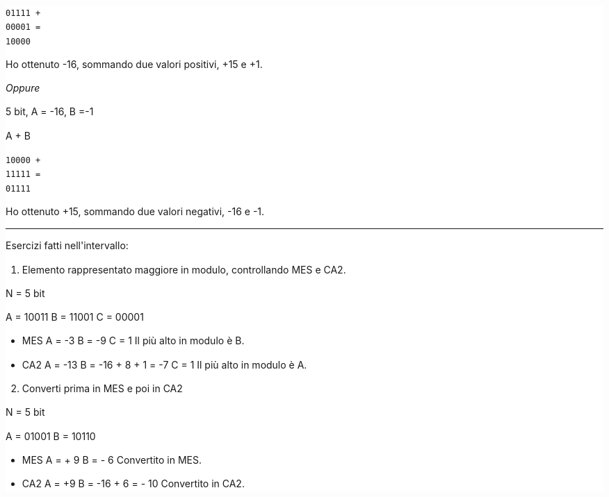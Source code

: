 	01111 +
	00001 =
	10000

Ho ottenuto -16, sommando due valori positivi, +15 e +1.

*Oppure*

 5 bit, A = -16, B =-1

A + B

	10000 +
	11111 =
	01111

Ho ottenuto +15, sommando due valori negativi, -16 e -1.

---
Esercizi fatti nell'intervallo:

1. Elemento rappresentato maggiore in modulo, controllando MES e CA2.

N = 5 bit

A = 10011
B = 11001
C = 00001

- MES
	A = -3
	B = -9
	C = 1
Il più alto in modulo è B.

- CA2
	A = -13
	B = -16 + 8 + 1 = -7
	C = 1
Il più alto in modulo è A.

2. Converti prima in MES e poi in CA2

N = 5 bit

A = 01001
B = 10110

- MES
	A = + 9
	B =  - 6
Convertito in MES.

- CA2
	A = +9
	B = -16 + 6 = - 10
Convertito in CA2.

